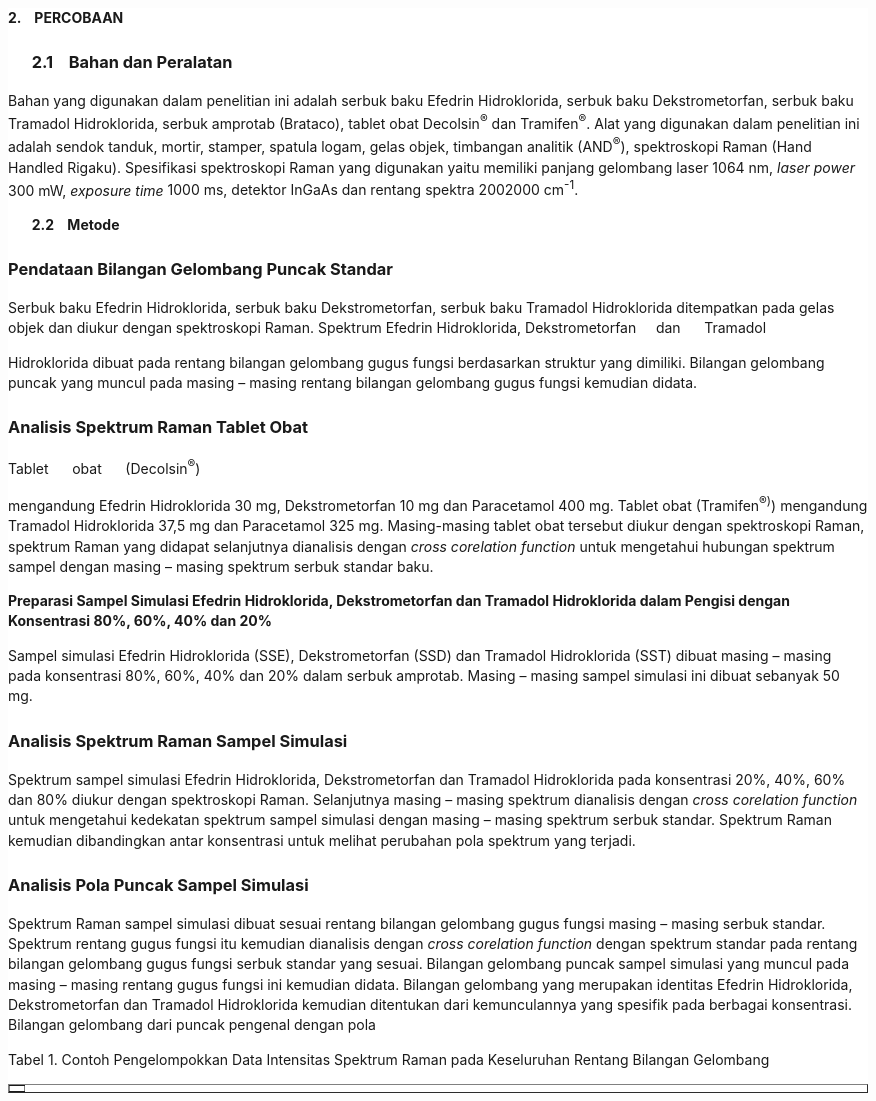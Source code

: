 <p><span class="font8" style="font-weight:bold;">2. &nbsp;&nbsp;&nbsp;PERCOBAAN</span></p>
<ul style="list-style:none;">
<li>
<h3><a name="bookmark6"></a><span class="font8" style="font-weight:bold;"><a name="bookmark7"></a>2.1 &nbsp;&nbsp;&nbsp;Bahan dan Peralatan</span></h3></li></ul></li></ul>
<p><span class="font8">Bahan yang digunakan dalam penelitian ini adalah serbuk baku Efedrin Hidroklorida, serbuk baku Dekstrometorfan, serbuk baku Tramadol Hidroklorida, serbuk amprotab (Brataco), tablet obat Decolsin<sup>®</sup> dan Tramifen<sup>®</sup>. Alat yang digunakan dalam penelitian ini adalah sendok tanduk, mortir, stamper, spatula logam, gelas objek, timbangan analitik (AND<sup>®</sup>), spektroskopi Raman (Hand Handled Rigaku). Spesifikasi spektroskopi Raman yang digunakan yaitu memiliki panjang gelombang laser 1064 nm, </span><span class="font8" style="font-style:italic;">laser power</span><span class="font8"> 300 mW, </span><span class="font8" style="font-style:italic;">exposure time</span><span class="font8"> 1000 ms, detektor InGaAs dan rentang spektra 2002000 cm<sup>-1</sup>.</span></p>
<ul style="list-style:none;"><li>
<p><span class="font8" style="font-weight:bold;">2.2 &nbsp;&nbsp;&nbsp;Metode</span></p></li></ul>
<h3><a name="bookmark8"></a><span class="font8" style="font-weight:bold;"><a name="bookmark9"></a>Pendataan Bilangan Gelombang Puncak Standar</span></h3>
<p><span class="font8">Serbuk baku Efedrin Hidroklorida, serbuk baku Dekstrometorfan, serbuk baku Tramadol Hidroklorida ditempatkan pada gelas objek dan diukur dengan spektroskopi Raman. Spektrum Efedrin Hidroklorida, Dekstrometorfan &nbsp;&nbsp;&nbsp;&nbsp;dan &nbsp;&nbsp;&nbsp;&nbsp;&nbsp;Tramadol</span></p>
<p><span class="font8">Hidroklorida dibuat pada rentang bilangan gelombang gugus fungsi berdasarkan struktur yang dimiliki. Bilangan gelombang puncak yang muncul pada masing – masing rentang bilangan gelombang gugus fungsi kemudian didata.</span></p>
<h3><a name="bookmark10"></a><span class="font8" style="font-weight:bold;"><a name="bookmark11"></a>Analisis Spektrum Raman Tablet Obat</span></h3>
<p><span class="font8">Tablet &nbsp;&nbsp;&nbsp;&nbsp;&nbsp;obat &nbsp;&nbsp;&nbsp;&nbsp;&nbsp;(Decolsin<sup>®</sup>)</span></p>
<p><span class="font8">mengandung Efedrin Hidroklorida 30 mg, Dekstrometorfan 10 mg dan Paracetamol 400 mg. Tablet obat (Tramifen<sup>®)</sup>) mengandung Tramadol Hidroklorida 37,5 mg dan Paracetamol 325 mg. Masing-masing tablet obat tersebut diukur dengan spektroskopi Raman, spektrum Raman yang didapat selanjutnya dianalisis dengan </span><span class="font8" style="font-style:italic;">cross corelation function</span><span class="font8"> untuk mengetahui hubungan spektrum sampel dengan masing – masing spektrum serbuk standar baku.</span></p>
<p><span class="font8" style="font-weight:bold;">Preparasi Sampel Simulasi Efedrin Hidroklorida, Dekstrometorfan dan Tramadol Hidroklorida dalam Pengisi dengan Konsentrasi 80%, 60%, 40% dan 20%</span></p>
<p><span class="font8">Sampel simulasi Efedrin Hidroklorida (SSE), Dekstrometorfan (SSD) dan Tramadol Hidroklorida (SST) dibuat masing – masing pada konsentrasi 80%, 60%, 40% dan 20% dalam serbuk amprotab. Masing – masing sampel simulasi ini dibuat sebanyak 50 mg.</span></p>
<h3><a name="bookmark12"></a><span class="font8" style="font-weight:bold;"><a name="bookmark13"></a>Analisis Spektrum Raman Sampel Simulasi</span></h3>
<p><span class="font8">Spektrum sampel simulasi Efedrin Hidroklorida, Dekstrometorfan dan Tramadol Hidroklorida pada konsentrasi 20%, 40%, 60% dan 80% diukur dengan spektroskopi Raman. Selanjutnya masing – masing spektrum dianalisis dengan </span><span class="font8" style="font-style:italic;">cross corelation function</span><span class="font8"> untuk mengetahui kedekatan spektrum sampel simulasi dengan masing – masing spektrum serbuk standar. Spektrum Raman kemudian dibandingkan antar konsentrasi untuk melihat perubahan pola spektrum yang terjadi.</span></p>
<h3><a name="bookmark14"></a><span class="font8" style="font-weight:bold;"><a name="bookmark15"></a>Analisis Pola Puncak Sampel Simulasi</span></h3>
<p><span class="font8">Spektrum Raman sampel simulasi dibuat sesuai rentang bilangan gelombang gugus fungsi masing – masing serbuk standar. Spektrum rentang gugus fungsi itu kemudian dianalisis dengan </span><span class="font8" style="font-style:italic;">cross corelation function</span><span class="font8"> dengan spektrum standar pada rentang bilangan gelombang gugus fungsi serbuk standar yang sesuai. Bilangan gelombang puncak sampel simulasi yang muncul pada masing – masing rentang gugus fungsi ini kemudian didata. Bilangan gelombang yang merupakan identitas Efedrin Hidroklorida, Dekstrometorfan dan Tramadol Hidroklorida kemudian ditentukan dari kemunculannya yang spesifik pada berbagai konsentrasi. Bilangan gelombang dari puncak pengenal dengan pola</span></p>
<div>
<p><span class="font8">Tabel 1. Contoh Pengelompokkan Data Intensitas Spektrum Raman pada Keseluruhan Rentang Bilangan Gelombang</span></p>
<table border="1">
<tr><td style="vertical-align:bottom;">